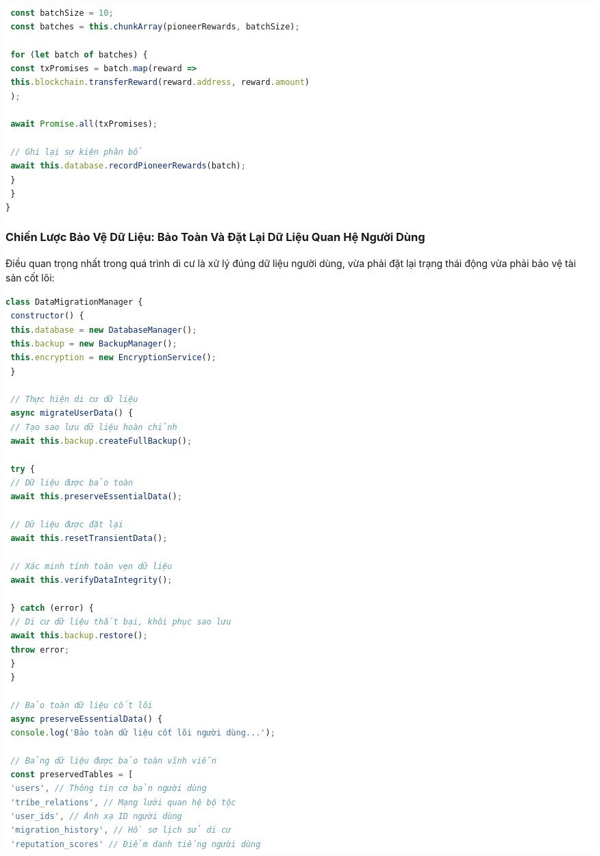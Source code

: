 ```javascript
 const batchSize = 10;
 const batches = this.chunkArray(pioneerRewards, batchSize);
 
 for (let batch of batches) {
 const txPromises = batch.map(reward => 
 this.blockchain.transferReward(reward.address, reward.amount)
 );
 
 await Promise.all(txPromises);
 
 // Ghi lại sự kiện phân bổ
 await this.database.recordPioneerRewards(batch);
 }
 }
}
```

### Chiến Lược Bảo Vệ Dữ Liệu: Bảo Toàn Và Đặt Lại Dữ Liệu Quan Hệ Người Dùng

Điều quan trọng nhất trong quá trình di cư là xử lý đúng dữ liệu người dùng, vừa phải đặt lại trạng thái động vừa phải bảo vệ tài sản cốt lõi:

```javascript
class DataMigrationManager {
 constructor() {
 this.database = new DatabaseManager();
 this.backup = new BackupManager();
 this.encryption = new EncryptionService();
 }
 
 // Thực hiện di cư dữ liệu
 async migrateUserData() {
 // Tạo sao lưu dữ liệu hoàn chỉnh
 await this.backup.createFullBackup();
 
 try {
 // Dữ liệu được bảo toàn
 await this.preserveEssentialData();
 
 // Dữ liệu được đặt lại
 await this.resetTransientData();
 
 // Xác minh tính toàn vẹn dữ liệu
 await this.verifyDataIntegrity();
 
 } catch (error) {
 // Di cư dữ liệu thất bại, khôi phục sao lưu
 await this.backup.restore();
 throw error;
 }
 }
 
 // Bảo toàn dữ liệu cốt lõi
 async preserveEssentialData() {
 console.log('Bảo toàn dữ liệu cốt lõi người dùng...');
 
 // Bảng dữ liệu được bảo toàn vĩnh viễn
 const preservedTables = [
 'users', // Thông tin cơ bản người dùng
 'tribe_relations', // Mạng lưới quan hệ bộ tộc
 'user_ids', // Ánh xạ ID người dùng
 'migration_history', // Hồ sơ lịch sử di cư
 'reputation_scores' // Điểm danh tiếng người dùng
```